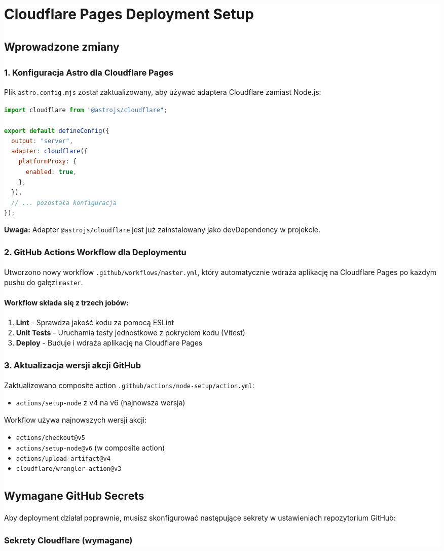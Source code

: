 # Cloudflare Pages Deployment Setup

## Wprowadzone zmiany

### 1. Konfiguracja Astro dla Cloudflare Pages

Plik `astro.config.mjs` został zaktualizowany, aby używać adaptera Cloudflare zamiast Node.js:

```javascript
import cloudflare from "@astrojs/cloudflare";

export default defineConfig({
  output: "server",
  adapter: cloudflare({
    platformProxy: {
      enabled: true,
    },
  }),
  // ... pozostała konfiguracja
});
```

**Uwaga:** Adapter `@astrojs/cloudflare` jest już zainstalowany jako devDependency w projekcie.

### 2. GitHub Actions Workflow dla Deploymentu

Utworzono nowy workflow `.github/workflows/master.yml`, który automatycznie wdraża aplikację na Cloudflare Pages po każdym pushu do gałęzi `master`.

#### Workflow składa się z trzech jobów:

1. **Lint** - Sprawdza jakość kodu za pomocą ESLint
2. **Unit Tests** - Uruchamia testy jednostkowe z pokryciem kodu (Vitest)
3. **Deploy** - Buduje i wdraża aplikację na Cloudflare Pages

### 3. Aktualizacja wersji akcji GitHub

Zaktualizowano composite action `.github/actions/node-setup/action.yml`:
- `actions/setup-node` z v4 na v6 (najnowsza wersja)

Workflow używa najnowszych wersji akcji:
- `actions/checkout@v5`
- `actions/setup-node@v6` (w composite action)
- `actions/upload-artifact@v4`
- `cloudflare/wrangler-action@v3`

## Wymagane GitHub Secrets

Aby deployment działał poprawnie, musisz skonfigurować następujące sekrety w ustawieniach repozytorium GitHub:

### Sekrety Cloudflare (wymagane)

